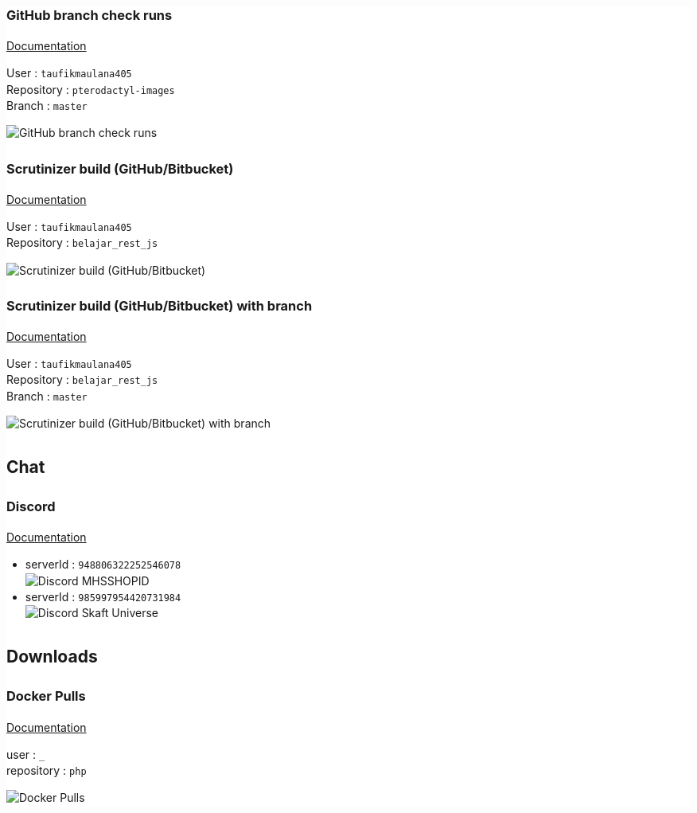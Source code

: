 ### GitHub branch check runs

[Documentation](https://shields.io/badges/git-hub-branch-check-runs)

User : `taufikmaulana405` \
Repository : `pterodactyl-images` \
Branch : `master`

![GitHub branch check runs](https://img.shields.io/github/check-runs/taufikmaulana405/pterodactyl-images/master)

### Scrutinizer build (GitHub/Bitbucket)

[Documentation](https://shields.io/badges/scrutinizer-build-git-hub-bitbucket)

User : `taufikmaulana405` \
Repository : `belajar_rest_js`

![Scrutinizer build (GitHub/Bitbucket)](https://img.shields.io/scrutinizer/build/g/taufikmaulana405/belajar_rest_js)

### Scrutinizer build (GitHub/Bitbucket) with branch

[Documentation](https://shields.io/badges/scrutinizer-build-git-hub-bitbucket-with-branch)

User : `taufikmaulana405` \
Repository : `belajar_rest_js` \
Branch : `master`

![Scrutinizer build (GitHub/Bitbucket) with branch](https://img.shields.io/scrutinizer/build/g/taufikmaulana405/belajar_rest_js/master)

## Chat

### Discord

[Documentation](https://shields.io/badges/discord)

- serverId : `948806322252546078` \
![Discord](https://img.shields.io/discord/948806322252546078) MHSSHOPID
- serverId : `985997954420731984` \
![Discord](https://img.shields.io/discord/985997954420731984) Skaft Universe

## Downloads

### Docker Pulls

[Documentation](https://shields.io/badges/docker-pulls)

user : `_` \
repository : `php`

![Docker Pulls](https://img.shields.io/docker/pulls/_/php)
